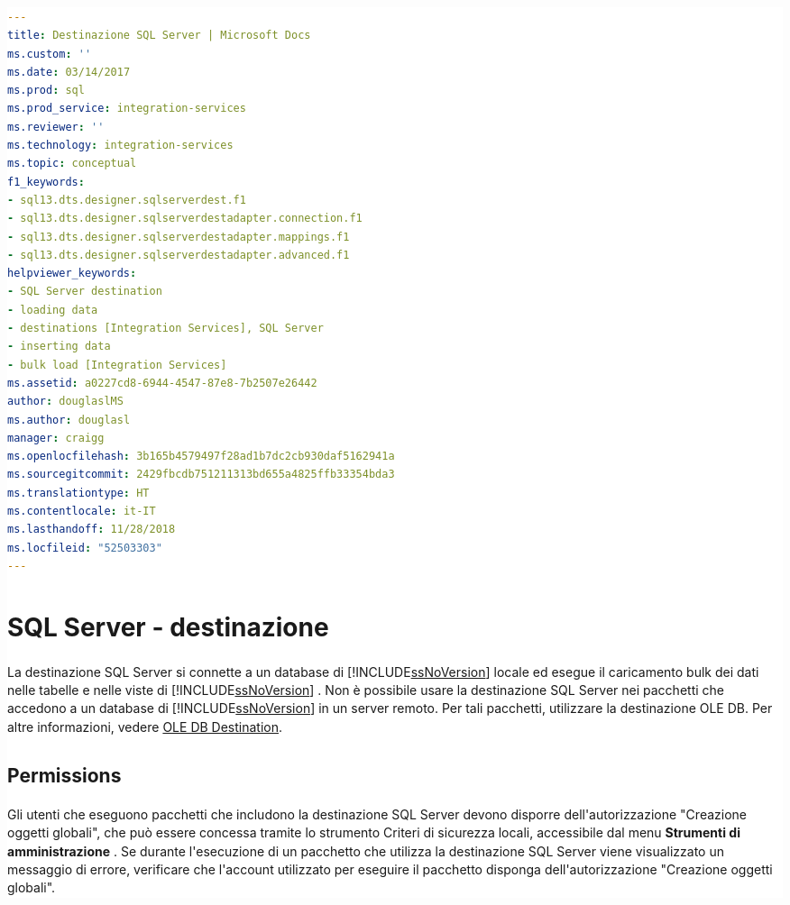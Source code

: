 ```yaml
---
title: Destinazione SQL Server | Microsoft Docs
ms.custom: ''
ms.date: 03/14/2017
ms.prod: sql
ms.prod_service: integration-services
ms.reviewer: ''
ms.technology: integration-services
ms.topic: conceptual
f1_keywords:
- sql13.dts.designer.sqlserverdest.f1
- sql13.dts.designer.sqlserverdestadapter.connection.f1
- sql13.dts.designer.sqlserverdestadapter.mappings.f1
- sql13.dts.designer.sqlserverdestadapter.advanced.f1
helpviewer_keywords:
- SQL Server destination
- loading data
- destinations [Integration Services], SQL Server
- inserting data
- bulk load [Integration Services]
ms.assetid: a0227cd8-6944-4547-87e8-7b2507e26442
author: douglaslMS
ms.author: douglasl
manager: craigg
ms.openlocfilehash: 3b165b4579497f28ad1b7dc2cb930daf5162941a
ms.sourcegitcommit: 2429fbcdb751211313bd655a4825ffb33354bda3
ms.translationtype: HT
ms.contentlocale: it-IT
ms.lasthandoff: 11/28/2018
ms.locfileid: "52503303"
---
```

# <a name="sql-server-destination"></a>SQL Server - destinazione
  La destinazione SQL Server si connette a un database di [!INCLUDE[ssNoVersion](../../includes/ssnoversion-md.md)] locale ed esegue il caricamento bulk dei dati nelle tabelle e nelle viste di [!INCLUDE[ssNoVersion](../../includes/ssnoversion-md.md)] . Non è possibile usare la destinazione SQL Server nei pacchetti che accedono a un database di [!INCLUDE[ssNoVersion](../../includes/ssnoversion-md.md)] in un server remoto. Per tali pacchetti, utilizzare la destinazione OLE DB. Per altre informazioni, vedere [OLE DB Destination](../../integration-services/data-flow/ole-db-destination.md).  
  
## <a name="permissions"></a>Permissions  
 Gli utenti che eseguono pacchetti che includono la destinazione SQL Server devono disporre dell'autorizzazione "Creazione oggetti globali", che può essere concessa tramite lo strumento Criteri di sicurezza locali, accessibile dal menu **Strumenti di amministrazione** . Se durante l'esecuzione di un pacchetto che utilizza la destinazione SQL Server viene visualizzato un messaggio di errore, verificare che l'account utilizzato per eseguire il pacchetto disponga dell'autorizzazione "Creazione oggetti globali".  
  